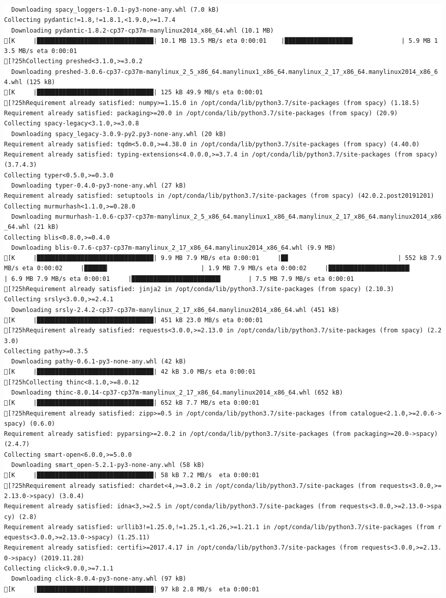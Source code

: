       Downloading spacy_loggers-1.0.1-py3-none-any.whl (7.0 kB)
    Collecting pydantic!=1.8,!=1.8.1,<1.9.0,>=1.7.4
      Downloading pydantic-1.8.2-cp37-cp37m-manylinux2014_x86_64.whl (10.1 MB)
    [K     |████████████████████████████████| 10.1 MB 13.5 MB/s eta 0:00:01    |██████████████████▋             | 5.9 MB 13.5 MB/s eta 0:00:01
    [?25hCollecting preshed<3.1.0,>=3.0.2
      Downloading preshed-3.0.6-cp37-cp37m-manylinux_2_5_x86_64.manylinux1_x86_64.manylinux_2_17_x86_64.manylinux2014_x86_64.whl (125 kB)
    [K     |████████████████████████████████| 125 kB 49.9 MB/s eta 0:00:01
    [?25hRequirement already satisfied: numpy>=1.15.0 in /opt/conda/lib/python3.7/site-packages (from spacy) (1.18.5)
    Requirement already satisfied: packaging>=20.0 in /opt/conda/lib/python3.7/site-packages (from spacy) (20.9)
    Collecting spacy-legacy<3.1.0,>=3.0.8
      Downloading spacy_legacy-3.0.9-py2.py3-none-any.whl (20 kB)
    Requirement already satisfied: tqdm<5.0.0,>=4.38.0 in /opt/conda/lib/python3.7/site-packages (from spacy) (4.40.0)
    Requirement already satisfied: typing-extensions<4.0.0.0,>=3.7.4 in /opt/conda/lib/python3.7/site-packages (from spacy) (3.7.4.3)
    Collecting typer<0.5.0,>=0.3.0
      Downloading typer-0.4.0-py3-none-any.whl (27 kB)
    Requirement already satisfied: setuptools in /opt/conda/lib/python3.7/site-packages (from spacy) (42.0.2.post20191201)
    Collecting murmurhash<1.1.0,>=0.28.0
      Downloading murmurhash-1.0.6-cp37-cp37m-manylinux_2_5_x86_64.manylinux1_x86_64.manylinux_2_17_x86_64.manylinux2014_x86_64.whl (21 kB)
    Collecting blis<0.8.0,>=0.4.0
      Downloading blis-0.7.6-cp37-cp37m-manylinux_2_17_x86_64.manylinux2014_x86_64.whl (9.9 MB)
    [K     |████████████████████████████████| 9.9 MB 7.9 MB/s eta 0:00:01     |█▉                              | 552 kB 7.9 MB/s eta 0:00:02     |██████▎                         | 1.9 MB 7.9 MB/s eta 0:00:02     |██████████████████████▎         | 6.9 MB 7.9 MB/s eta 0:00:01     |████████████████████████▍       | 7.5 MB 7.9 MB/s eta 0:00:01
    [?25hRequirement already satisfied: jinja2 in /opt/conda/lib/python3.7/site-packages (from spacy) (2.10.3)
    Collecting srsly<3.0.0,>=2.4.1
      Downloading srsly-2.4.2-cp37-cp37m-manylinux_2_17_x86_64.manylinux2014_x86_64.whl (451 kB)
    [K     |████████████████████████████████| 451 kB 23.0 MB/s eta 0:00:01
    [?25hRequirement already satisfied: requests<3.0.0,>=2.13.0 in /opt/conda/lib/python3.7/site-packages (from spacy) (2.23.0)
    Collecting pathy>=0.3.5
      Downloading pathy-0.6.1-py3-none-any.whl (42 kB)
    [K     |████████████████████████████████| 42 kB 3.0 MB/s eta 0:00:01
    [?25hCollecting thinc<8.1.0,>=8.0.12
      Downloading thinc-8.0.14-cp37-cp37m-manylinux_2_17_x86_64.manylinux2014_x86_64.whl (652 kB)
    [K     |████████████████████████████████| 652 kB 7.7 MB/s eta 0:00:01
    [?25hRequirement already satisfied: zipp>=0.5 in /opt/conda/lib/python3.7/site-packages (from catalogue<2.1.0,>=2.0.6->spacy) (0.6.0)
    Requirement already satisfied: pyparsing>=2.0.2 in /opt/conda/lib/python3.7/site-packages (from packaging>=20.0->spacy) (2.4.7)
    Collecting smart-open<6.0.0,>=5.0.0
      Downloading smart_open-5.2.1-py3-none-any.whl (58 kB)
    [K     |████████████████████████████████| 58 kB 7.2 MB/s  eta 0:00:01
    [?25hRequirement already satisfied: chardet<4,>=3.0.2 in /opt/conda/lib/python3.7/site-packages (from requests<3.0.0,>=2.13.0->spacy) (3.0.4)
    Requirement already satisfied: idna<3,>=2.5 in /opt/conda/lib/python3.7/site-packages (from requests<3.0.0,>=2.13.0->spacy) (2.8)
    Requirement already satisfied: urllib3!=1.25.0,!=1.25.1,<1.26,>=1.21.1 in /opt/conda/lib/python3.7/site-packages (from requests<3.0.0,>=2.13.0->spacy) (1.25.11)
    Requirement already satisfied: certifi>=2017.4.17 in /opt/conda/lib/python3.7/site-packages (from requests<3.0.0,>=2.13.0->spacy) (2019.11.28)
    Collecting click<9.0.0,>=7.1.1
      Downloading click-8.0.4-py3-none-any.whl (97 kB)
    [K     |████████████████████████████████| 97 kB 2.8 MB/s  eta 0:00:01